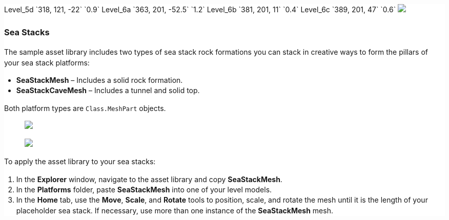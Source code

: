    <tr>
   <td>Level_5d</td>
   <td>`318, 121, -22`</td>
   <td>`0.9`</td>
   </tr>
   <tr>
   <td>Level_6a</td>
   <td>`363, 201, -52.5`</td>
   <td>`1.2`</td>
   </tr>
   <tr>
   <td>Level_6b</td>
   <td>`381, 201, 11`</td>
   <td>`0.4`</td>
   </tr>
   <tr>
   <td>Level_6c</td>
   <td>`389, 201, 47`</td>
   <td>`0.6`</td>
   </tr>
   </tbody>
   </table>

   <img src="../../../assets/tutorials/core-building-and-scripting/ApplyAssetLibrary/Platforms-5.jpg" width="80%" />

  </TabItem>
</Tabs>

### Sea Stacks

The sample asset library includes two types of sea stack rock formations you can stack in creative ways to form the pillars of your sea stack platforms:

- **SeaStackMesh** – Includes a solid rock formation.
- **SeaStackCaveMesh** – Includes a tunnel and solid top.

Both platform types are `Class.MeshPart` objects.

<GridContainer numColumns="2">
  <figure>
    <img width="100%" img src="../../../assets/tutorials/core-building-and-scripting/Sea-Stacks.jpg" />
  </figure>
  <figure>
    <img width="100%" img src="../../../assets/tutorials/core-building-and-scripting/Completed-Sea-Stack.jpg" />
  </figure>
</GridContainer>

<Tabs>
  <TabItem key = "1" label="Apply Your Own Sea Stacks">

To apply the asset library to your sea stacks:

1. In the **Explorer** window, navigate to the asset library and copy **SeaStackMesh**.
1. In the **Platforms** folder, paste **SeaStackMesh** into one of your level models.
1. In the **Home** tab, use the **Move**, **Scale**, and **Rotate** tools to position, scale, and rotate the mesh until it is the length of your placeholder sea stack. If necessary, use more than one instance of the **SeaStackMesh** mesh.
